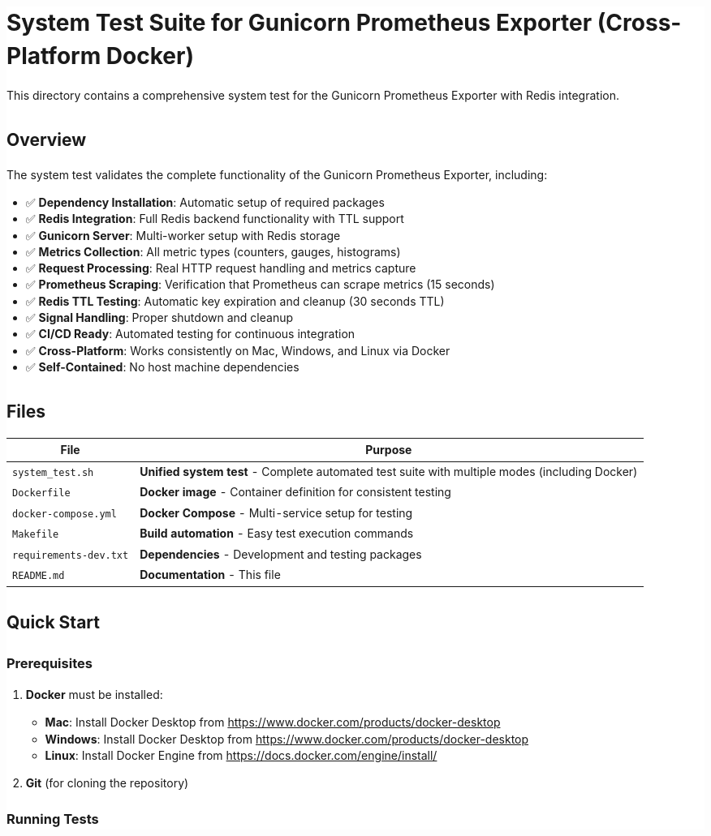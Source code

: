 # System Test Suite for Gunicorn Prometheus Exporter (Cross-Platform Docker)

This directory contains a comprehensive system test for the Gunicorn Prometheus Exporter with Redis integration.

## Overview

The system test validates the complete functionality of the Gunicorn Prometheus Exporter, including:

- ✅ **Dependency Installation**: Automatic setup of required packages
- ✅ **Redis Integration**: Full Redis backend functionality with TTL support
- ✅ **Gunicorn Server**: Multi-worker setup with Redis storage
- ✅ **Metrics Collection**: All metric types (counters, gauges, histograms)
- ✅ **Request Processing**: Real HTTP request handling and metrics capture
- ✅ **Prometheus Scraping**: Verification that Prometheus can scrape metrics (15 seconds)
- ✅ **Redis TTL Testing**: Automatic key expiration and cleanup (30 seconds TTL)
- ✅ **Signal Handling**: Proper shutdown and cleanup
- ✅ **CI/CD Ready**: Automated testing for continuous integration
- ✅ **Cross-Platform**: Works consistently on Mac, Windows, and Linux via Docker
- ✅ **Self-Contained**: No host machine dependencies

## Files

| File                   | Purpose                                                                                        |
| ---------------------- | ---------------------------------------------------------------------------------------------- |
| `system_test.sh`       | **Unified system test** - Complete automated test suite with multiple modes (including Docker) |
| `Dockerfile`           | **Docker image** - Container definition for consistent testing                                 |
| `docker-compose.yml`   | **Docker Compose** - Multi-service setup for testing                                           |
| `Makefile`             | **Build automation** - Easy test execution commands                                            |
| `requirements-dev.txt` | **Dependencies** - Development and testing packages                                            |
| `README.md`            | **Documentation** - This file                                                                  |

## Quick Start

### Prerequisites

1. **Docker** must be installed:
   - **Mac**: Install Docker Desktop from https://www.docker.com/products/docker-desktop
   - **Windows**: Install Docker Desktop from https://www.docker.com/products/docker-desktop
   - **Linux**: Install Docker Engine from https://docs.docker.com/engine/install/

2. **Git** (for cloning the repository)

### Running Tests
